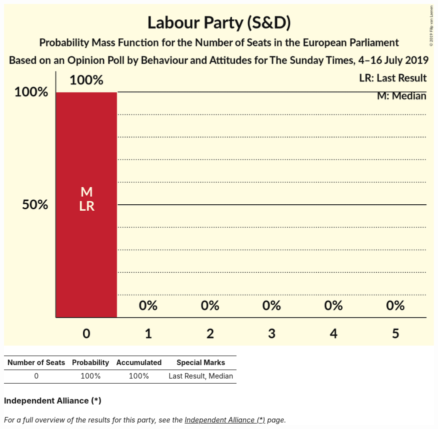 ![Graph with seats probability mass function not yet produced](2019-07-16-BehaviourandAttitudes-seats-pmf-labourpartysd.png "Seats Probability Mass Function")

| Number of Seats | Probability | Accumulated | Special Marks |
|:---------------:|:-----------:|:-----------:|:-------------:|
| 0 | 100% | 100% | Last Result, Median |

### Independent Alliance (*)

*For a full overview of the results for this party, see the [Independent Alliance (*)](party-independentalliance.html) page.*
